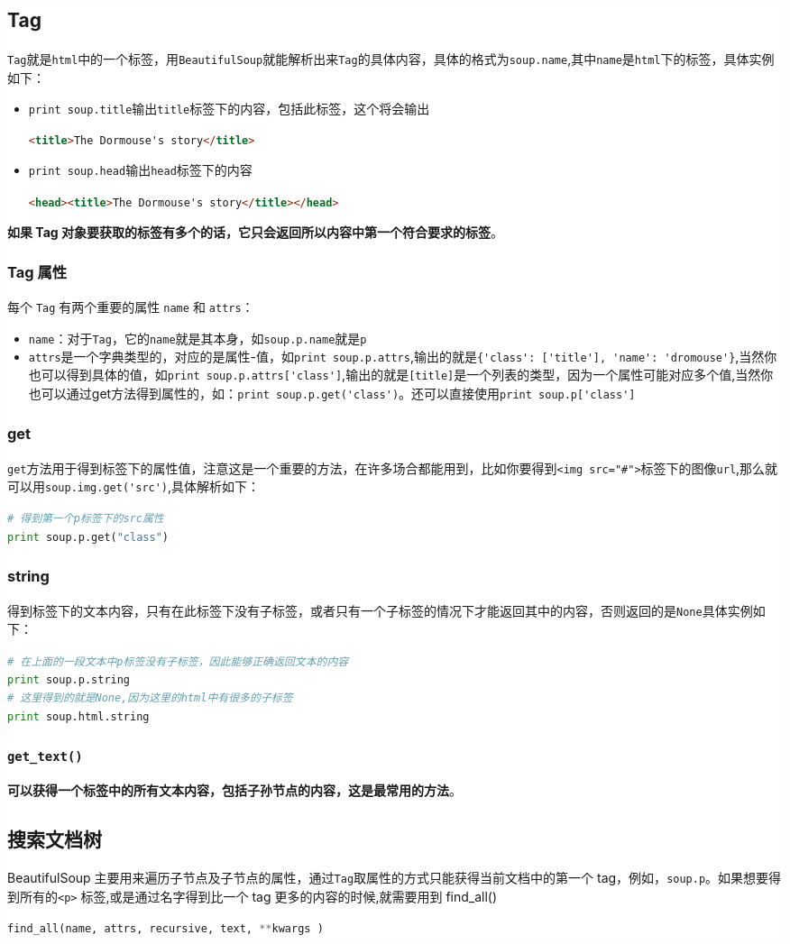 ## Tag

`Tag`就是`html`中的一个标签，用`BeautifulSoup`就能解析出来`Tag`的具体内容，具体的格式为`soup.name`,其中`name`是`html`下的标签，具体实例如下：

-   `print soup.title`输出`title`标签下的内容，包括此标签，这个将会输出
    ```html
    <title>The Dormouse's story</title>
    ```
-   `print soup.head`输出`head`标签下的内容
    ```html
    <head><title>The Dormouse's story</title></head>
    ```

**如果 Tag 对象要获取的标签有多个的话，它只会返回所以内容中第一个符合要求的标签**。

### Tag 属性

每个 `Tag` 有两个重要的属性 `name` 和 `attrs`：

-   `name`：对于`Tag`，它的`name`就是其本身，如`soup.p.name`就是`p`
-   `attrs`是一个字典类型的，对应的是属性-值，如`print soup.p.attrs`,输出的就是`{'class': ['title'], 'name': 'dromouse'}`,当然你也可以得到具体的值，如`print soup.p.attrs['class']`,输出的就是`[title]`是一个列表的类型，因为一个属性可能对应多个值,当然你也可以通过get方法得到属性的，如：`print soup.p.get('class')`。还可以直接使用`print soup.p['class']`


### get

`get`方法用于得到标签下的属性值，注意这是一个重要的方法，在许多场合都能用到，比如你要得到`<img src="#">`标签下的图像`url`,那么就可以用`soup.img.get('src')`,具体解析如下：

```python
# 得到第一个p标签下的src属性
print soup.p.get("class")   
```

### string

得到标签下的文本内容，只有在此标签下没有子标签，或者只有一个子标签的情况下才能返回其中的内容，否则返回的是`None`具体实例如下：

```python
# 在上面的一段文本中p标签没有子标签，因此能够正确返回文本的内容
print soup.p.string
# 这里得到的就是None,因为这里的html中有很多的子标签
print soup.html.string  
```

### `get_text()`

**可以获得一个标签中的所有文本内容，包括子孙节点的内容，这是最常用的方法**。



## 搜索文档树
BeautifulSoup 主要用来遍历子节点及子节点的属性，通过`Tag`取属性的方式只能获得当前文档中的第一个 tag，例如，`soup.p`。如果想要得到所有的`<p>` 标签,或是通过名字得到比一个 tag 更多的内容的时候,就需要用到 find_all()
```python
find_all(name, attrs, recursive, text, **kwargs )
```
